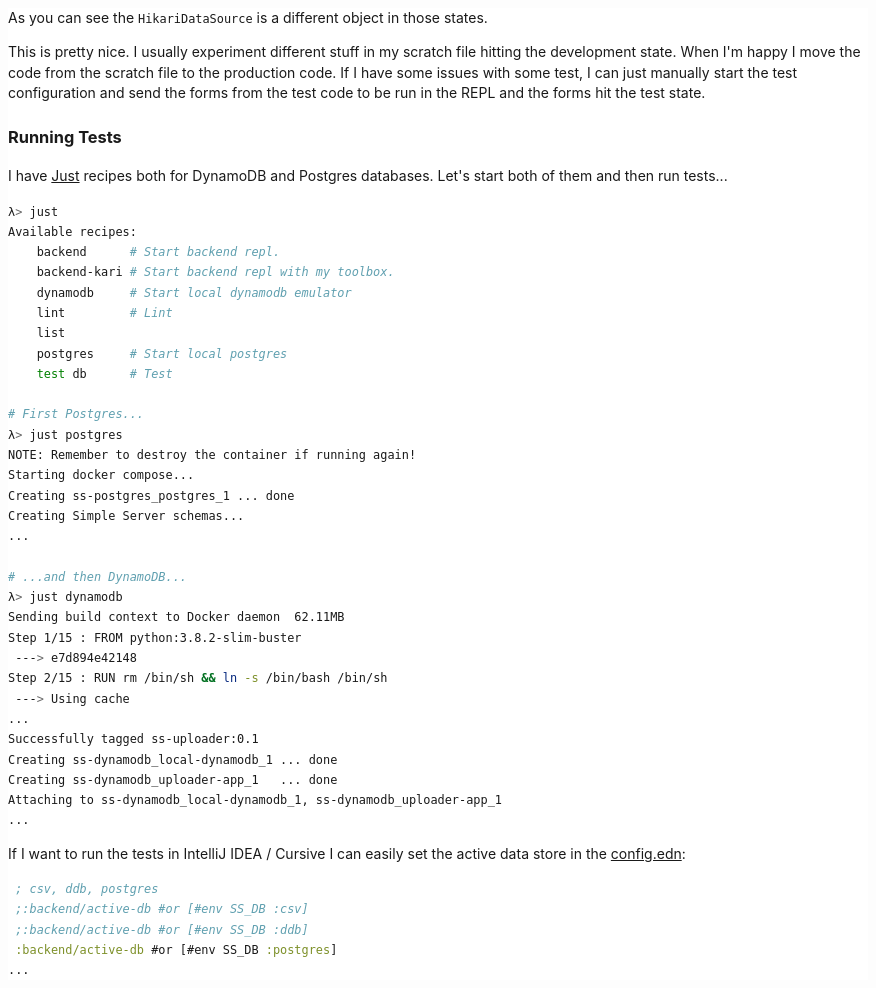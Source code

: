 As you can see the `HikariDataSource` is a different object in those states.

This is pretty nice. I usually experiment different stuff in my scratch file hitting the development state. When I'm happy I move the code from the scratch file to the production code. If I have some issues with some test, I can just manually start the test configuration and send the forms from the test code to be run in the REPL and the forms hit the test state.

### Running Tests

I have [Just](https://github.com/casey/just) recipes both for DynamoDB and Postgres databases. Let's start both of them and then run tests...

```bash
λ> just
Available recipes:
    backend      # Start backend repl.
    backend-kari # Start backend repl with my toolbox.
    dynamodb     # Start local dynamodb emulator
    lint         # Lint
    list
    postgres     # Start local postgres
    test db      # Test

# First Postgres...
λ> just postgres
NOTE: Remember to destroy the container if running again!
Starting docker compose...
Creating ss-postgres_postgres_1 ... done
Creating Simple Server schemas...
...

# ...and then DynamoDB...
λ> just dynamodb
Sending build context to Docker daemon  62.11MB
Step 1/15 : FROM python:3.8.2-slim-buster
 ---> e7d894e42148
Step 2/15 : RUN rm /bin/sh && ln -s /bin/bash /bin/sh
 ---> Using cache
...
Successfully tagged ss-uploader:0.1
Creating ss-dynamodb_local-dynamodb_1 ... done
Creating ss-dynamodb_uploader-app_1   ... done
Attaching to ss-dynamodb_local-dynamodb_1, ss-dynamodb_uploader-app_1
...
```

If I want to run the tests in IntelliJ IDEA / Cursive I can easily set the active data store in the [config.edn](https://github.com/karimarttila/clojure/blob/master/webstore-demo/integrant-simple-server/dev-resources/config.edn):

```clojure
 ; csv, ddb, postgres
 ;:backend/active-db #or [#env SS_DB :csv]
 ;:backend/active-db #or [#env SS_DB :ddb]
 :backend/active-db #or [#env SS_DB :postgres]
...
```
